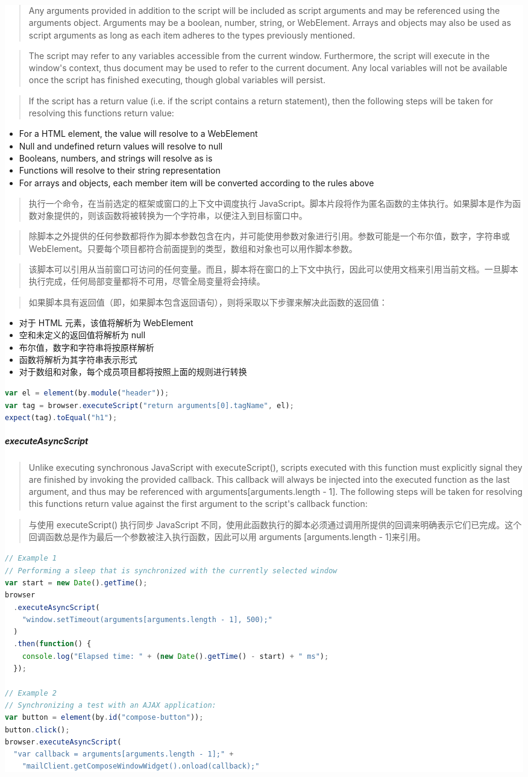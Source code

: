 > Any arguments provided in addition to the script will be included as script arguments and may be referenced using the arguments object. Arguments may be a boolean, number, string, or WebElement. Arrays and objects may also be used as script arguments as long as each item adheres to the types previously mentioned.

> The script may refer to any variables accessible from the current window. Furthermore, the script will execute in the window's context, thus document may be used to refer to the current document. Any local variables will not be available once the script has finished executing, though global variables will persist.

> If the script has a return value (i.e. if the script contains a return statement), then the following steps will be taken for resolving this functions return value:

* For a HTML element, the value will resolve to a WebElement
* Null and undefined return values will resolve to null
* Booleans, numbers, and strings will resolve as is
* Functions will resolve to their string representation
* For arrays and objects, each member item will be converted according to the rules above

> 执行一个命令，在当前选定的框架或窗口的上下文中调度执行 JavaScript。脚本片段将作为匿名函数的主体执行。如果脚本是作为函数对象提供的，则该函数将被转换为一个字符串，以便注入到目标窗口中。

> 除脚本之外提供的任何参数都将作为脚本参数包含在内，并可能使用参数对象进行引用。参数可能是一个布尔值，数字，字符串或 WebElement。只要每个项目都符合前面提到的类型，数组和对象也可以用作脚本参数。

> 该脚本可以引用从当前窗口可访问的任何变量。而且，脚本将在窗口的上下文中执行，因此可以使用文档来引用当前文档。一旦脚本执行完成，任何局部变量都将不可用，尽管全局变量将会持续。

> 如果脚本具有返回值（即，如果脚本包含返回语句），则将采取以下步骤来解决此函数的返回值：

* 对于 HTML 元素，该值将解析为 WebElement
* 空和未定义的返回值将解析为 null
* 布尔值，数字和字符串将按原样解析
* 函数将解析为其字符串表示形式
* 对于数组和对象，每个成员项目都将按照上面的规则进行转换

```js
var el = element(by.module("header"));
var tag = browser.executeScript("return arguments[0].tagName", el);
expect(tag).toEqual("h1");
```

##### executeAsyncScript

> Unlike executing synchronous JavaScript with executeScript(), scripts executed with this function must explicitly signal they are finished by invoking the provided callback. This callback will always be injected into the executed function as the last argument, and thus may be referenced with arguments[arguments.length - 1]. The following steps will be taken for resolving this functions return value against the first argument to the script's callback function:

> 与使用 executeScript() 执行同步 JavaScript 不同，使用此函数执行的脚本必须通过调用所提供的回调来明确表示它们已完成。这个回调函数总是作为最后一个参数被注入执行函数，因此可以用 arguments [arguments.length - 1]来引用。

```js
// Example 1
// Performing a sleep that is synchronized with the currently selected window
var start = new Date().getTime();
browser
  .executeAsyncScript(
    "window.setTimeout(arguments[arguments.length - 1], 500);"
  )
  .then(function() {
    console.log("Elapsed time: " + (new Date().getTime() - start) + " ms");
  });

// Example 2
// Synchronizing a test with an AJAX application:
var button = element(by.id("compose-button"));
button.click();
browser.executeAsyncScript(
  "var callback = arguments[arguments.length - 1];" +
    "mailClient.getComposeWindowWidget().onload(callback);"
```